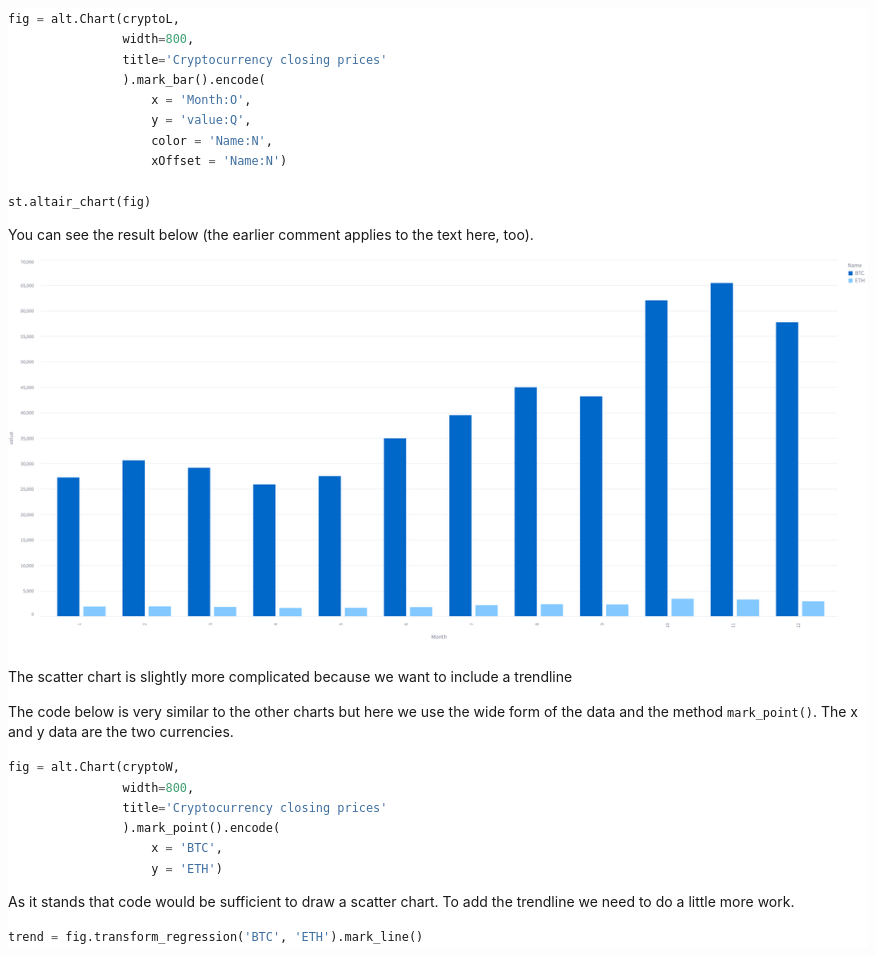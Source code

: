 ```python
fig = alt.Chart(cryptoL, 
                width=800,
                title='Cryptocurrency closing prices'
                ).mark_bar().encode(
                    x = 'Month:O',
                    y = 'value:Q',
                    color = 'Name:N',
                    xOffset = 'Name:N')

st.altair_chart(fig)
```

You can see the result below (the earlier comment applies to the text here, too).

![](/assets/images/streamlit5varieties/alt-bar.png)

The scatter chart is slightly more complicated because we want to include a trendline

The code below is very similar to the other charts but here we use the wide form of the data and the method `mark_point()`. The x and y data are the two currencies.

```python
fig = alt.Chart(cryptoW, 
                width=800,
                title='Cryptocurrency closing prices'
                ).mark_point().encode(
                    x = 'BTC',
                    y = 'ETH')
```

As it stands that code would be sufficient to draw a scatter chart. To add the trendline we need to do a little more work.

```python
trend = fig.transform_regression('BTC', 'ETH').mark_line()
```
